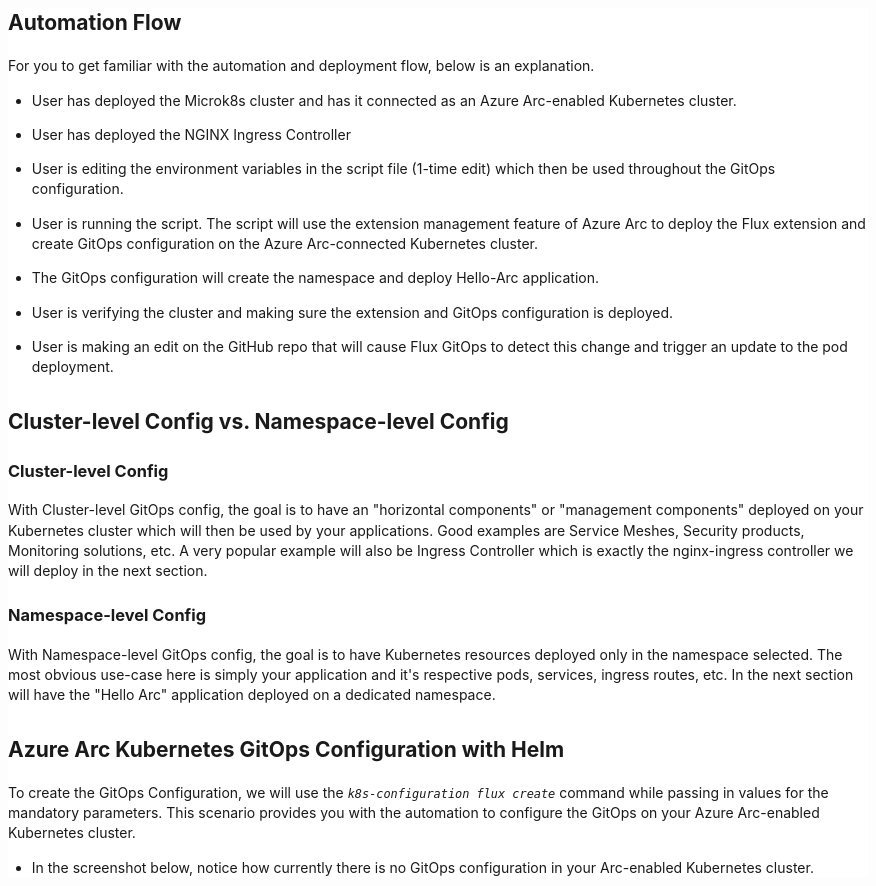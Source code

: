 ## Automation Flow

For you to get familiar with the automation and deployment flow, below is an explanation.

- User has deployed the Microk8s cluster and has it connected as an Azure Arc-enabled Kubernetes cluster.

- User has deployed the NGINX Ingress Controller

- User is editing the environment variables in the script file (1-time edit) which then be used throughout the GitOps configuration.

- User is running the script. The script will use the extension management feature of Azure Arc to deploy the Flux extension and create GitOps configuration on the Azure Arc-connected Kubernetes cluster.

- The GitOps configuration will create the namespace and deploy Hello-Arc application.

- User is verifying the cluster and making sure the extension and GitOps configuration is deployed.

- User is making an edit on the GitHub repo that will cause Flux GitOps to detect this change and trigger an update to the pod deployment.

## Cluster-level Config vs. Namespace-level Config

### Cluster-level Config

With Cluster-level GitOps config, the goal is to have an "horizontal components" or "management components" deployed on your Kubernetes cluster which will then be used by your applications. Good examples are Service Meshes, Security products, Monitoring solutions, etc. A very popular example will also be Ingress Controller which is exactly the nginx-ingress controller we will deploy in the next section.

### Namespace-level Config

With Namespace-level GitOps config, the goal is to have Kubernetes resources deployed only in the namespace selected. The most obvious use-case here is simply your application and it's respective pods, services, ingress routes, etc. In the next section will have the "Hello Arc" application deployed on a dedicated namespace.

## Azure Arc Kubernetes GitOps Configuration with Helm

To create the GitOps Configuration, we will use the _`k8s-configuration flux create`_ command while passing in values for the mandatory parameters. This scenario provides you with the automation to configure the GitOps on your Azure Arc-enabled Kubernetes cluster.

- In the screenshot below, notice how currently there is no GitOps configuration in your Arc-enabled Kubernetes cluster.
